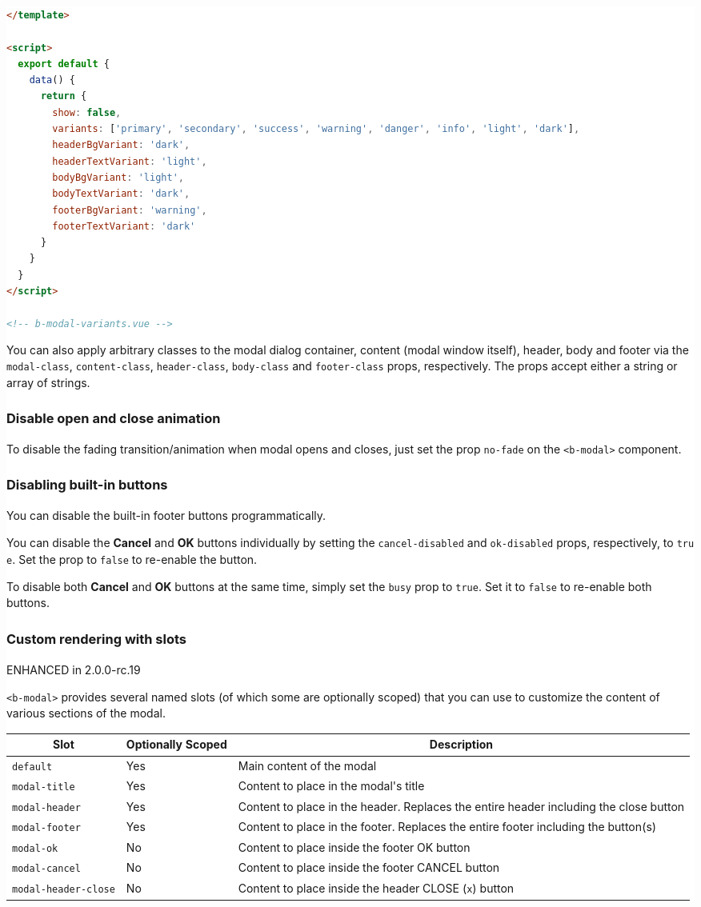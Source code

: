 ```html
</template>

<script>
  export default {
    data() {
      return {
        show: false,
        variants: ['primary', 'secondary', 'success', 'warning', 'danger', 'info', 'light', 'dark'],
        headerBgVariant: 'dark',
        headerTextVariant: 'light',
        bodyBgVariant: 'light',
        bodyTextVariant: 'dark',
        footerBgVariant: 'warning',
        footerTextVariant: 'dark'
      }
    }
  }
</script>

<!-- b-modal-variants.vue -->
```

You can also apply arbitrary classes to the modal dialog container, content (modal window itself),
header, body and footer via the `modal-class`, `content-class`, `header-class`, `body-class` and
`footer-class` props, respectively. The props accept either a string or array of strings.

### Disable open and close animation

To disable the fading transition/animation when modal opens and closes, just set the prop `no-fade`
on the `<b-modal>` component.

### Disabling built-in buttons

You can disable the built-in footer buttons programmatically.

You can disable the **Cancel** and **OK** buttons individually by setting the `cancel-disabled` and
`ok-disabled` props, respectively, to `true`. Set the prop to `false` to re-enable the button.

To disable both **Cancel** and **OK** buttons at the same time, simply set the `busy` prop to
`true`. Set it to `false` to re-enable both buttons.

### Custom rendering with slots

<span class="badge badge-info small">ENHANCED in 2.0.0-rc.19</span>

`<b-modal>` provides several named slots (of which some are optionally scoped) that you can use to
customize the content of various sections of the modal.

| Slot                 | Optionally Scoped | Description                                                                           |
| -------------------- | ----------------- | ------------------------------------------------------------------------------------- |
| `default`            | Yes               | Main content of the modal                                                             |
| `modal-title`        | Yes               | Content to place in the modal's title                                                 |
| `modal-header`       | Yes               | Content to place in the header. Replaces the entire header including the close button |
| `modal-footer`       | Yes               | Content to place in the footer. Replaces the entire footer including the button(s)    |
| `modal-ok`           | No                | Content to place inside the footer OK button                                          |
| `modal-cancel`       | No                | Content to place inside the footer CANCEL button                                      |
| `modal-header-close` | No                | Content to place inside the header CLOSE (`x`) button                                 |
